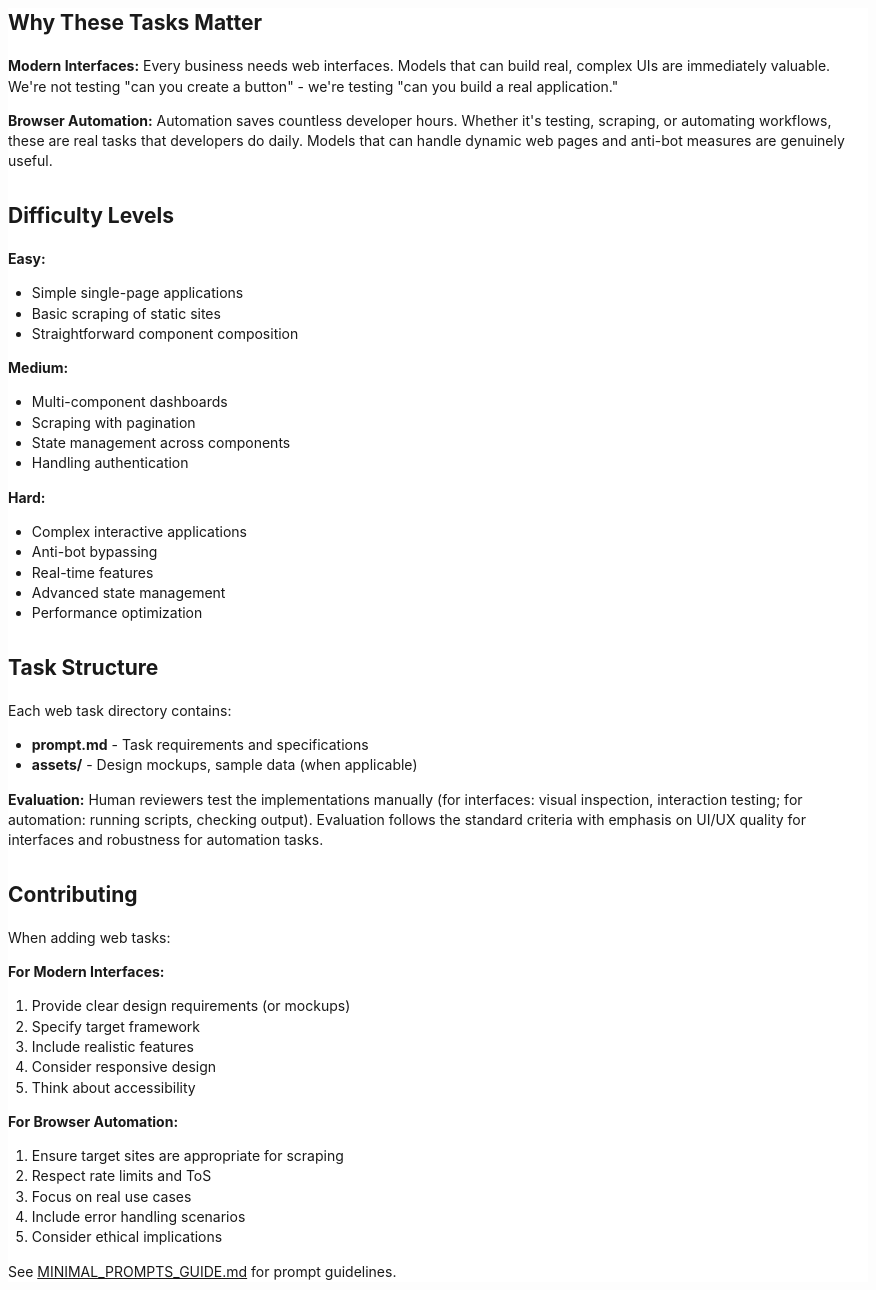 ## Why These Tasks Matter

**Modern Interfaces:**
Every business needs web interfaces. Models that can build real, complex UIs are immediately valuable. We're not testing "can you create a button" - we're testing "can you build a real application."

**Browser Automation:**
Automation saves countless developer hours. Whether it's testing, scraping, or automating workflows, these are real tasks that developers do daily. Models that can handle dynamic web pages and anti-bot measures are genuinely useful.

## Difficulty Levels

**Easy:**
- Simple single-page applications
- Basic scraping of static sites
- Straightforward component composition

**Medium:**
- Multi-component dashboards
- Scraping with pagination
- State management across components
- Handling authentication

**Hard:**
- Complex interactive applications
- Anti-bot bypassing
- Real-time features
- Advanced state management
- Performance optimization

## Task Structure

Each web task directory contains:
- **prompt.md** - Task requirements and specifications
- **assets/** - Design mockups, sample data (when applicable)

**Evaluation:** Human reviewers test the implementations manually (for interfaces: visual inspection, interaction testing; for automation: running scripts, checking output). Evaluation follows the standard criteria with emphasis on UI/UX quality for interfaces and robustness for automation tasks.

## Contributing

When adding web tasks:

**For Modern Interfaces:**
1. Provide clear design requirements (or mockups)
2. Specify target framework
3. Include realistic features
4. Consider responsive design
5. Think about accessibility

**For Browser Automation:**
1. Ensure target sites are appropriate for scraping
2. Respect rate limits and ToS
3. Focus on real use cases
4. Include error handling scenarios
5. Consider ethical implications

See [MINIMAL_PROMPTS_GUIDE.md](../../docs/MINIMAL_PROMPTS_GUIDE.md) for prompt guidelines.